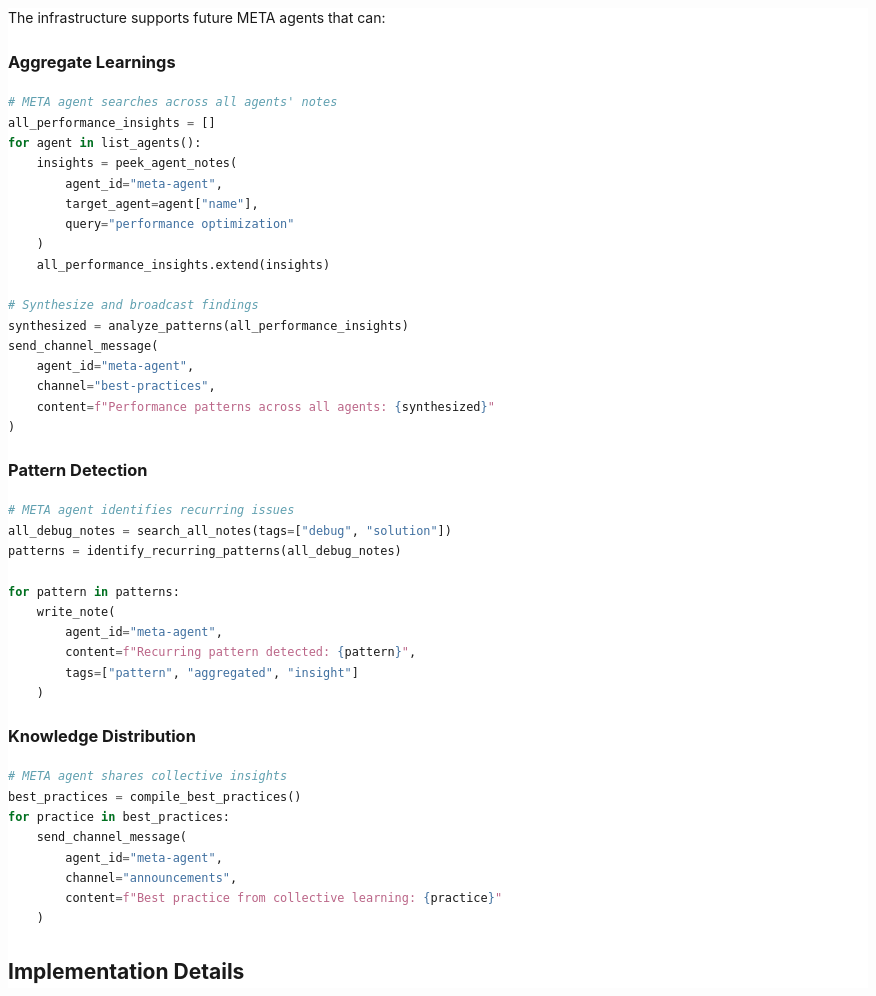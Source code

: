 The infrastructure supports future META agents that can:

### Aggregate Learnings

```python
# META agent searches across all agents' notes
all_performance_insights = []
for agent in list_agents():
    insights = peek_agent_notes(
        agent_id="meta-agent",
        target_agent=agent["name"],
        query="performance optimization"
    )
    all_performance_insights.extend(insights)

# Synthesize and broadcast findings
synthesized = analyze_patterns(all_performance_insights)
send_channel_message(
    agent_id="meta-agent",
    channel="best-practices",
    content=f"Performance patterns across all agents: {synthesized}"
)
```

### Pattern Detection

```python
# META agent identifies recurring issues
all_debug_notes = search_all_notes(tags=["debug", "solution"])
patterns = identify_recurring_patterns(all_debug_notes)

for pattern in patterns:
    write_note(
        agent_id="meta-agent",
        content=f"Recurring pattern detected: {pattern}",
        tags=["pattern", "aggregated", "insight"]
    )
```

### Knowledge Distribution

```python
# META agent shares collective insights
best_practices = compile_best_practices()
for practice in best_practices:
    send_channel_message(
        agent_id="meta-agent",
        channel="announcements",
        content=f"Best practice from collective learning: {practice}"
    )
```

## Implementation Details
